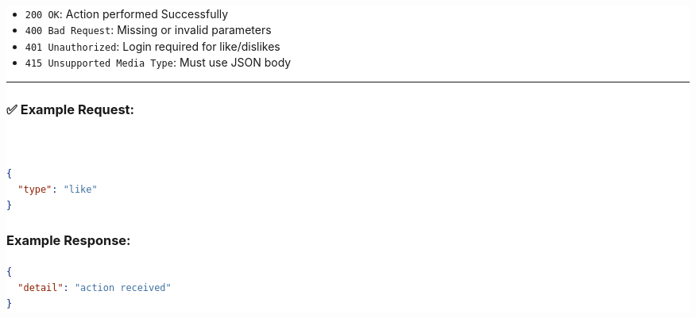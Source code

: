- `200 OK`: Action performed Successfully
- `400 Bad Request`: Missing or invalid parameters
- `401 Unauthorized`: Login required for like/dislikes
- `415 Unsupported Media Type`: Must use JSON body

---

### ✅ Example Request:

```json


{
  "type": "like"
}

```

### Example Response:
```json
{
  "detail": "action received"
}
```
